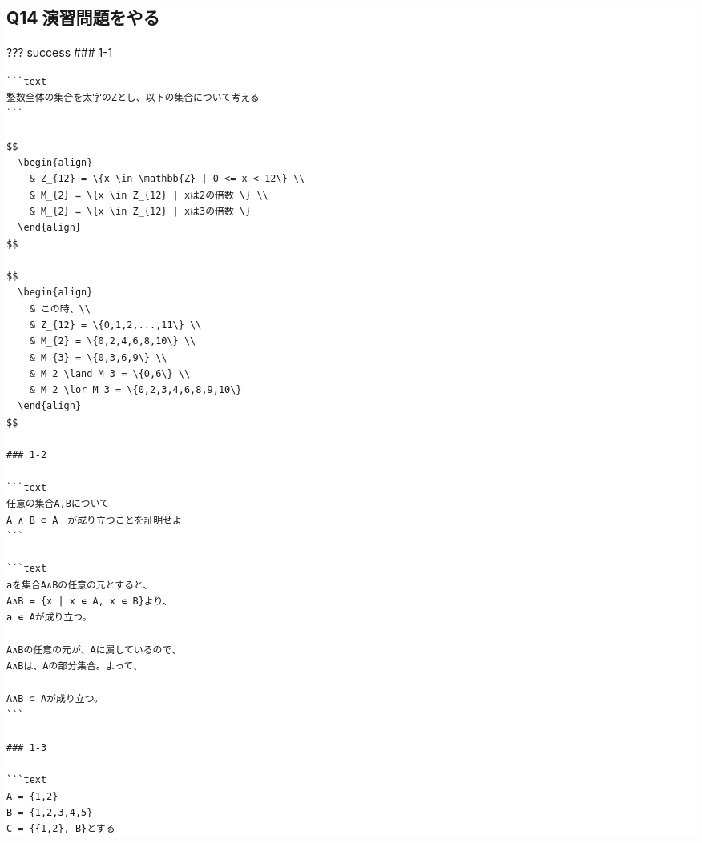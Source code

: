 ## Q14 演習問題をやる

??? success
    ### 1-1

    ```text
    整数全体の集合を太字のZとし、以下の集合について考える
    ```

    $$
      \begin{align}
        & Z_{12} = \{x \in \mathbb{Z} | 0 <= x < 12\} \\
        & M_{2} = \{x \in Z_{12} | xは2の倍数 \} \\ 
        & M_{2} = \{x \in Z_{12} | xは3の倍数 \} 
      \end{align}
    $$

    $$
      \begin{align}
        & この時、\\
        & Z_{12} = \{0,1,2,...,11\} \\
        & M_{2} = \{0,2,4,6,8,10\} \\
        & M_{3} = \{0,3,6,9\} \\
        & M_2 \land M_3 = \{0,6\} \\
        & M_2 \lor M_3 = \{0,2,3,4,6,8,9,10\}
      \end{align}
    $$

    ### 1-2

    ```text
    任意の集合A,Bについて
    A ∧ B ⊂ A　が成り立つことを証明せよ
    ```

    ```text
    aを集合A∧Bの任意の元とすると、
    A∧B = {x | x ∊ A, x ∊ B}より、
    a ∊ Aが成り立つ。
    
    A∧Bの任意の元が、Aに属しているので、
    A∧Bは、Aの部分集合。よって、

    A∧B ⊂ Aが成り立つ。
    ```

    ### 1-3

    ```text
    A = {1,2}
    B = {1,2,3,4,5}
    C = {{1,2}, B}とする
